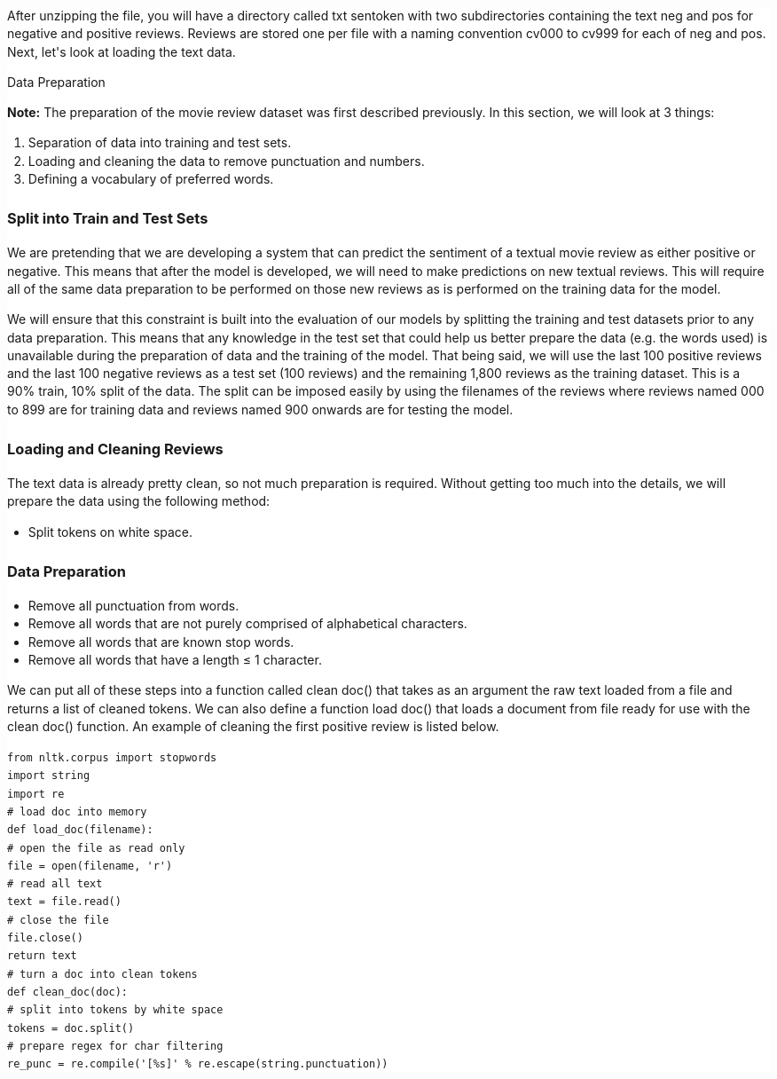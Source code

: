 After unzipping the file, you will have a directory called txt sentoken with two subdirectories containing the text neg and pos for negative and positive reviews. Reviews are stored
one per file with a naming convention cv000 to cv999 for each of neg and pos. Next, let's look
at loading the text data.

Data Preparation

**Note:**  The preparation of the movie review dataset was first described previously. In this
section, we will look at 3 things:
1. Separation of data into training and test sets.
2. Loading and cleaning the data to remove punctuation and numbers.
3. Defining a vocabulary of preferred words.

### Split into Train and Test Sets

We are pretending that we are developing a system that can predict the sentiment of a textual
movie review as either positive or negative. This means that after the model is developed, we
will need to make predictions on new textual reviews. This will require all of the same data
preparation to be performed on those new reviews as is performed on the training data for the
model.

We will ensure that this constraint is built into the evaluation of our models by splitting the
training and test datasets prior to any data preparation. This means that any knowledge in the
test set that could help us better prepare the data (e.g. the words used) is unavailable during
the preparation of data and the training of the model. That being said, we will use the last 100
positive reviews and the last 100 negative reviews as a test set (100 reviews) and the remaining
1,800 reviews as the training dataset. This is a 90% train, 10% split of the data. The split can
be imposed easily by using the filenames of the reviews where reviews named 000 to 899 are for
training data and reviews named 900 onwards are for testing the model.

### Loading and Cleaning Reviews

The text data is already pretty clean, so not much preparation is required. Without getting too
much into the details, we will prepare the data using the following method:
- Split tokens on white space.

### Data Preparation

- Remove all punctuation from words.
- Remove all words that are not purely comprised of alphabetical characters.
- Remove all words that are known stop words.
- Remove all words that have a length ≤ 1 character.

We can put all of these steps into a function called clean doc() that takes as an argument
the raw text loaded from a file and returns a list of cleaned tokens. We can also define a function
load doc() that loads a document from file ready for use with the clean doc() function. An
example of cleaning the first positive review is listed below.

```
from nltk.corpus import stopwords
import string
import re
# load doc into memory
def load_doc(filename):
# open the file as read only
file = open(filename, 'r')
# read all text
text = file.read()
# close the file
file.close()
return text
# turn a doc into clean tokens
def clean_doc(doc):
# split into tokens by white space
tokens = doc.split()
# prepare regex for char filtering
re_punc = re.compile('[%s]' % re.escape(string.punctuation))
```